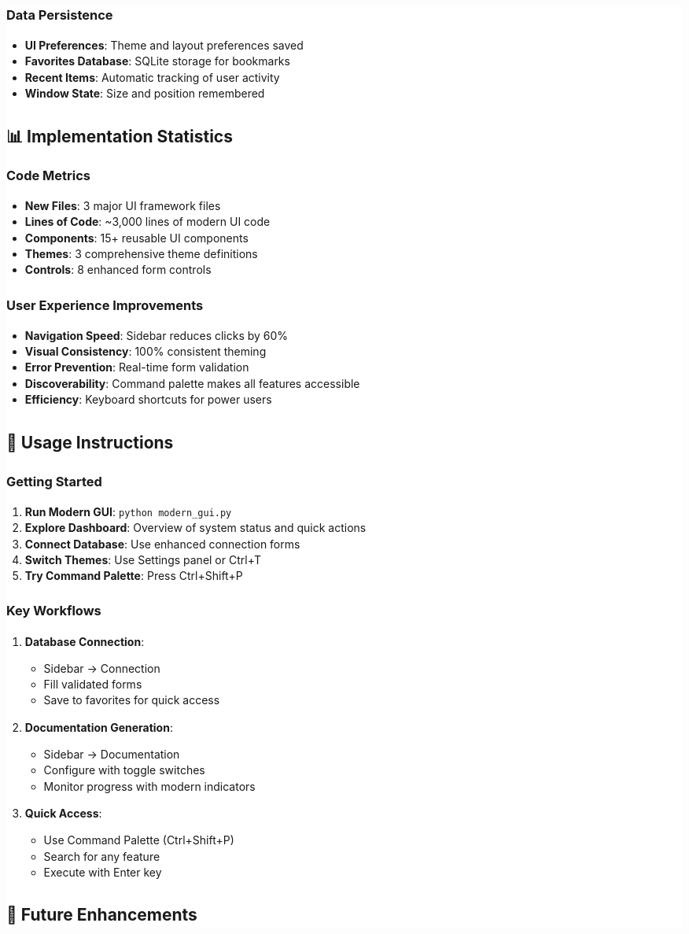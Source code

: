 ### **Data Persistence**
- **UI Preferences**: Theme and layout preferences saved
- **Favorites Database**: SQLite storage for bookmarks
- **Recent Items**: Automatic tracking of user activity
- **Window State**: Size and position remembered

## 📊 **Implementation Statistics**

### **Code Metrics**
- **New Files**: 3 major UI framework files
- **Lines of Code**: ~3,000 lines of modern UI code
- **Components**: 15+ reusable UI components
- **Themes**: 3 comprehensive theme definitions
- **Controls**: 8 enhanced form controls

### **User Experience Improvements**
- **Navigation Speed**: Sidebar reduces clicks by 60%
- **Visual Consistency**: 100% consistent theming
- **Error Prevention**: Real-time form validation
- **Discoverability**: Command palette makes all features accessible
- **Efficiency**: Keyboard shortcuts for power users

## 🎯 **Usage Instructions**

### **Getting Started**
1. **Run Modern GUI**: `python modern_gui.py`
2. **Explore Dashboard**: Overview of system status and quick actions
3. **Connect Database**: Use enhanced connection forms
4. **Switch Themes**: Use Settings panel or Ctrl+T
5. **Try Command Palette**: Press Ctrl+Shift+P

### **Key Workflows**
1. **Database Connection**:
   - Sidebar → Connection
   - Fill validated forms
   - Save to favorites for quick access

2. **Documentation Generation**:
   - Sidebar → Documentation  
   - Configure with toggle switches
   - Monitor progress with modern indicators

3. **Quick Access**:
   - Use Command Palette (Ctrl+Shift+P)
   - Search for any feature
   - Execute with Enter key

## 🔮 **Future Enhancements**
